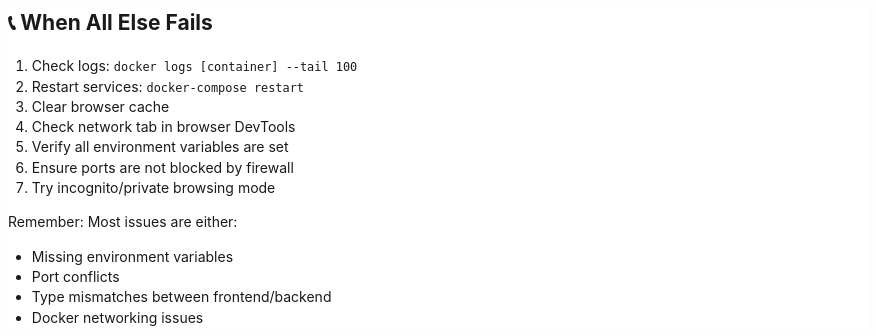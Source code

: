 ## 📞 When All Else Fails

1. Check logs: `docker logs [container] --tail 100`
2. Restart services: `docker-compose restart`
3. Clear browser cache
4. Check network tab in browser DevTools
5. Verify all environment variables are set
6. Ensure ports are not blocked by firewall
7. Try incognito/private browsing mode

Remember: Most issues are either:
- Missing environment variables
- Port conflicts
- Type mismatches between frontend/backend
- Docker networking issues